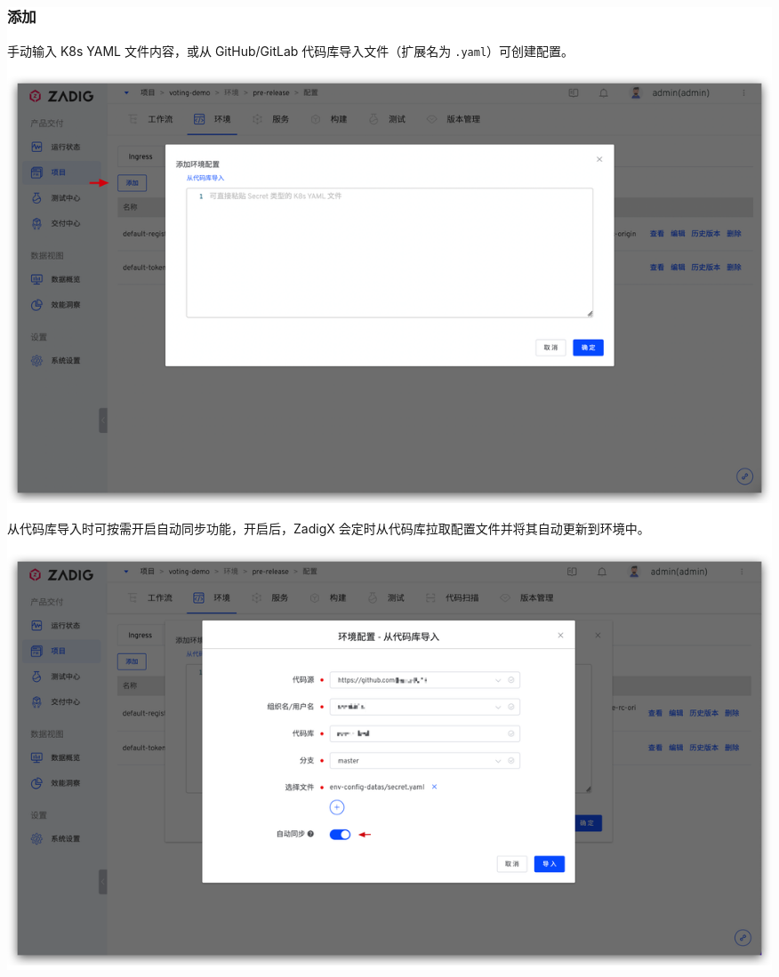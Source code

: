 ### 添加

手动输入 K8s YAML 文件内容，或从 GitHub/GitLab 代码库导入文件（扩展名为 `.yaml`）可创建配置。

![添加 Secret 配置](../_images/create_secret_config.png)

从代码库导入时可按需开启自动同步功能，开启后，ZadigX 会定时从代码库拉取配置文件并将其自动更新到环境中。

![添加 Secret 配置](../_images/autosync_env_config.png)
